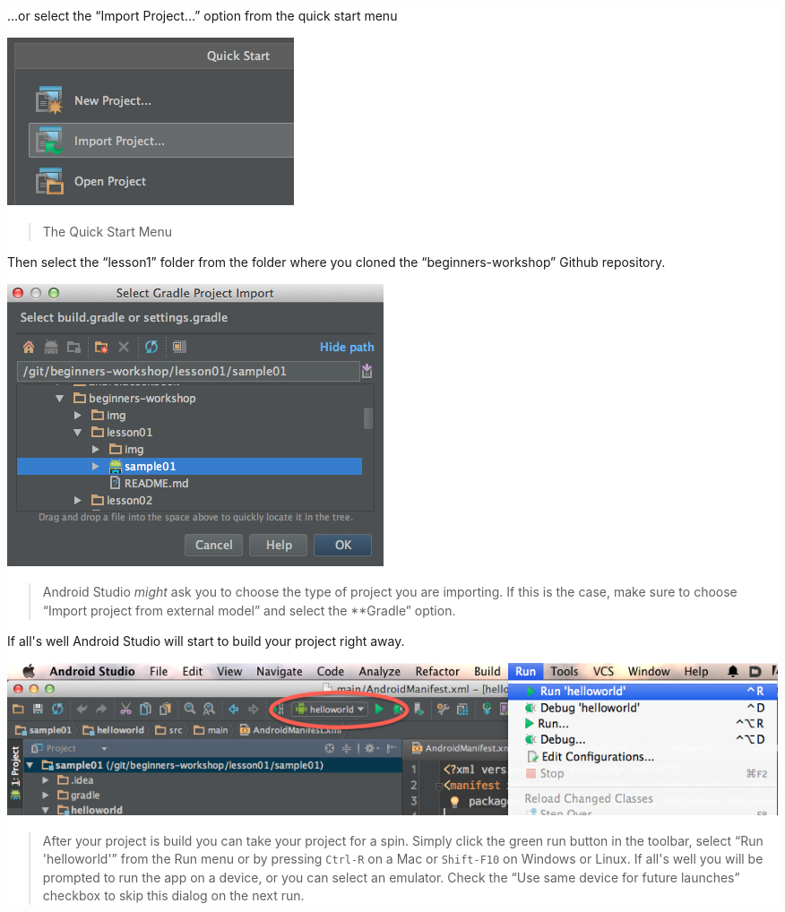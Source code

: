 …or select the “Import Project…” option from the quick start menu 

![The Quick Start Menu](img/as-quick-start-menu.png)
> The Quick Start Menu

Then select the “lesson1” folder from the folder where you cloned the “beginners-workshop” Github repository.

![Select Gradle Project import](img/as-project-import.png)
> Android Studio _might_ ask you to choose the type of project you are importing. If this is the case, make sure to choose “Import project from external model” and select the **Gradle” option.

If all's well Android Studio will start to build your project right away.

![Run Project](img/run-project.png)
> After your project is build you can take your project for a spin. Simply click the green run button in the toolbar, select “Run 'helloworld'” from the Run menu or by pressing `Ctrl-R` on a Mac or `Shift-F10` on Windows or Linux. If all's well you will be prompted to run the app on a device, or you can select an emulator. Check the “Use same device for future launches” checkbox to skip this dialog on the next run.
